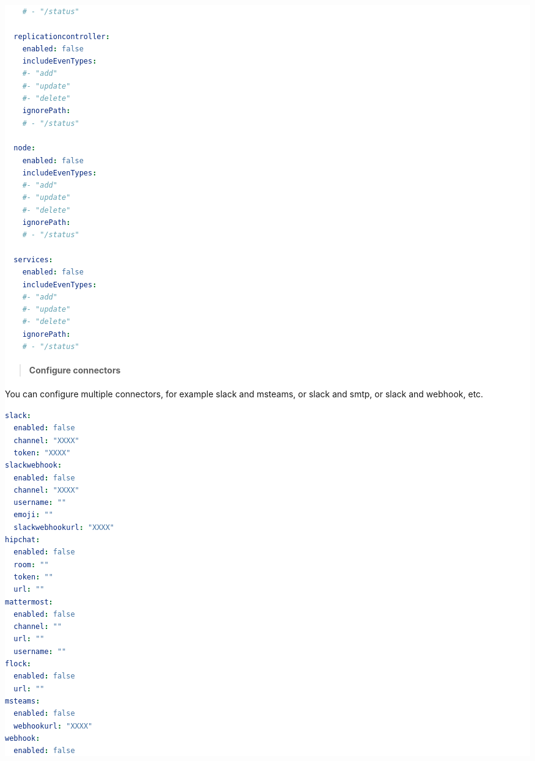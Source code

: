 ``` yaml
    # - "/status"

  replicationcontroller:
    enabled: false
    includeEvenTypes:
    #- "add"
    #- "update"
    #- "delete"
    ignorePath:
    # - "/status"

  node:
    enabled: false
    includeEvenTypes:
    #- "add"
    #- "update"
    #- "delete"
    ignorePath:
    # - "/status"

  services:
    enabled: false
    includeEvenTypes:
    #- "add"
    #- "update"
    #- "delete"
    ignorePath:
    # - "/status"

  ```
> #### Configure connectors 

You can configure multiple connectors, for example slack and msteams, or slack and smtp, or slack and webhook, etc.

``` yaml
slack:
  enabled: false
  channel: "XXXX"
  token: "XXXX"
slackwebhook:
  enabled: false
  channel: "XXXX"
  username: ""
  emoji: ""
  slackwebhookurl: "XXXX"
hipchat:
  enabled: false
  room: ""
  token: ""
  url: ""
mattermost:
  enabled: false
  channel: ""
  url: ""
  username: ""
flock:
  enabled: false
  url: ""
msteams:
  enabled: false
  webhookurl: "XXXX"
webhook:
  enabled: false
```